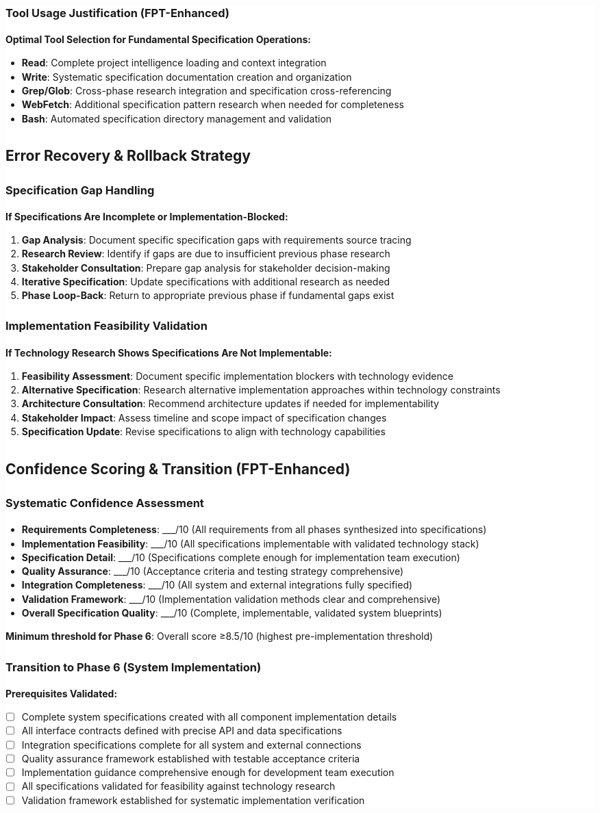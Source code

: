 ### Tool Usage Justification (FPT-Enhanced)
**Optimal Tool Selection for Fundamental Specification Operations:**
- **Read**: Complete project intelligence loading and context integration
- **Write**: Systematic specification documentation creation and organization
- **Grep/Glob**: Cross-phase research integration and specification cross-referencing
- **WebFetch**: Additional specification pattern research when needed for completeness
- **Bash**: Automated specification directory management and validation

## Error Recovery & Rollback Strategy

### Specification Gap Handling
**If Specifications Are Incomplete or Implementation-Blocked:**
1. **Gap Analysis**: Document specific specification gaps with requirements source tracing
2. **Research Review**: Identify if gaps are due to insufficient previous phase research
3. **Stakeholder Consultation**: Prepare gap analysis for stakeholder decision-making
4. **Iterative Specification**: Update specifications with additional research as needed
5. **Phase Loop-Back**: Return to appropriate previous phase if fundamental gaps exist

### Implementation Feasibility Validation
**If Technology Research Shows Specifications Are Not Implementable:**
1. **Feasibility Assessment**: Document specific implementation blockers with technology evidence
2. **Alternative Specification**: Research alternative implementation approaches within technology constraints
3. **Architecture Consultation**: Recommend architecture updates if needed for implementability
4. **Stakeholder Impact**: Assess timeline and scope impact of specification changes
5. **Specification Update**: Revise specifications to align with technology capabilities

## Confidence Scoring & Transition (FPT-Enhanced)

### Systematic Confidence Assessment
- **Requirements Completeness**: ___/10 (All requirements from all phases synthesized into specifications)
- **Implementation Feasibility**: ___/10 (All specifications implementable with validated technology stack)
- **Specification Detail**: ___/10 (Specifications complete enough for implementation team execution)
- **Quality Assurance**: ___/10 (Acceptance criteria and testing strategy comprehensive)
- **Integration Completeness**: ___/10 (All system and external integrations fully specified)
- **Validation Framework**: ___/10 (Implementation validation methods clear and comprehensive)
- **Overall Specification Quality**: ___/10 (Complete, implementable, validated system blueprints)

**Minimum threshold for Phase 6**: Overall score ≥8.5/10 (highest pre-implementation threshold)

### Transition to Phase 6 (System Implementation)
**Prerequisites Validated:**
- [ ] Complete system specifications created with all component implementation details
- [ ] All interface contracts defined with precise API and data specifications
- [ ] Integration specifications complete for all system and external connections
- [ ] Quality assurance framework established with testable acceptance criteria
- [ ] Implementation guidance comprehensive enough for development team execution
- [ ] All specifications validated for feasibility against technology research
- [ ] Validation framework established for systematic implementation verification
